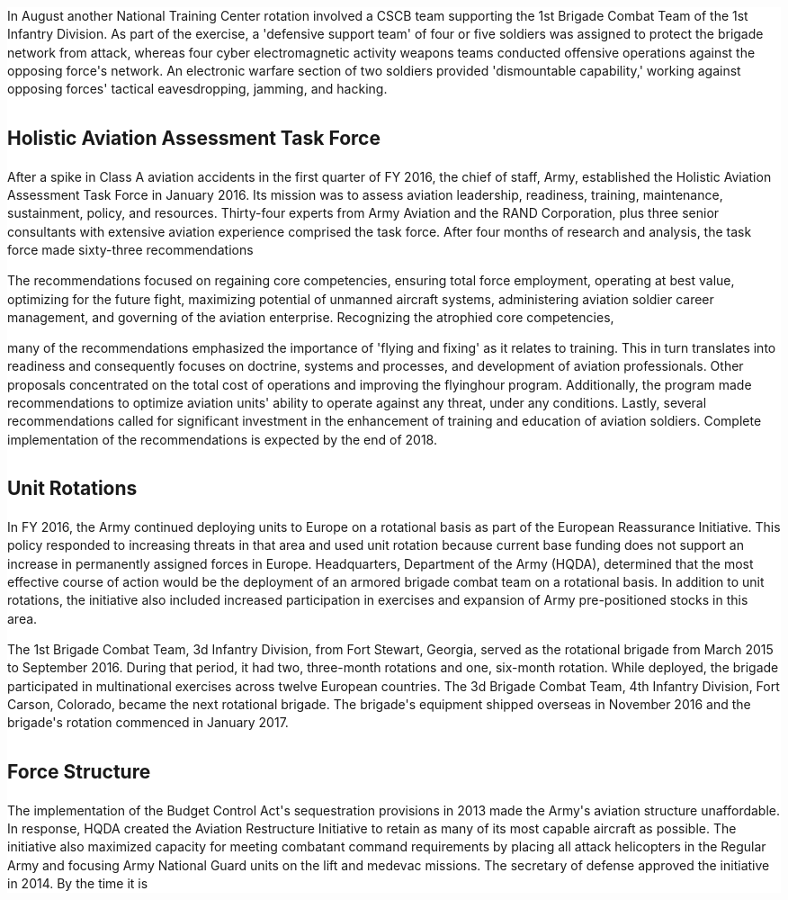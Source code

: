 In  August  another  National  Training  Center  rotation  involved a  CSCB team supporting the 1st Brigade Combat Team of the 1st Infantry Division. As part of the exercise, a 'defensive support team' of four or five soldiers was assigned to protect the brigade network from attack,  whereas  four  cyber  electromagnetic  activity  weapons  teams conducted offensive operations against the opposing force's network. An electronic warfare section of two soldiers provided 'dismountable capability,' working against opposing forces' tactical eavesdropping, jamming, and hacking.

## Holistic Aviation Assessment Task Force

After a spike in Class A aviation accidents in the first quarter of FY 2016, the chief of staff, Army, established the Holistic Aviation Assessment  Task  Force  in  January  2016.  Its  mission  was  to  assess aviation  leadership,  readiness,  training,  maintenance,  sustainment, policy,  and  resources.  Thirty-four  experts  from  Army  Aviation  and the RAND Corporation, plus three senior consultants with extensive aviation  experience  comprised  the  task  force.  After  four  months  of research and analysis, the task force made sixty-three recommendations

The  recommendations  focused  on  regaining  core  competencies, ensuring total force employment, operating at best value, optimizing for the future fight, maximizing potential of unmanned aircraft systems, administering aviation soldier career management, and governing of the aviation enterprise. Recognizing the atrophied core competencies,

many  of the recommendations  emphasized the importance of 'flying  and  fixing'  as  it  relates  to  training.  This  in  turn  translates into  readiness  and  consequently  focuses  on  doctrine,  systems  and processes, and development of aviation professionals. Other proposals concentrated on the total cost of operations and improving the flyinghour program. Additionally, the program made recommendations to optimize  aviation  units'  ability  to  operate  against  any  threat,  under any conditions. Lastly, several recommendations called for significant investment in the enhancement of training and education of aviation soldiers. Complete implementation of the recommendations is expected by the end of 2018.

## Unit Rotations

In  FY 2016, the Army continued deploying units to Europe on a  rotational  basis  as  part  of  the  European  Reassurance  Initiative. This policy responded to increasing threats in that area and used unit rotation because current base funding does not support an increase in permanently assigned forces in Europe. Headquarters, Department of the Army (HQDA), determined that the most effective course of action would be the deployment of an armored brigade combat team on a rotational basis. In addition to unit rotations, the initiative also included increased participation in exercises and expansion of Army pre-positioned stocks in this area.

The  1st  Brigade  Combat  Team,  3d  Infantry  Division,  from  Fort Stewart, Georgia, served as the rotational brigade from March 2015 to September 2016. During that period, it had two, three-month rotations and one, six-month rotation. While deployed, the brigade participated in multinational exercises across twelve European countries. The 3d Brigade Combat Team, 4th Infantry Division, Fort Carson, Colorado, became the next rotational brigade. The brigade's equipment shipped overseas in November 2016 and the brigade's rotation commenced in January 2017.

## Force Structure

The  implementation  of  the  Budget  Control  Act's  sequestration provisions in 2013 made the Army's aviation structure unaffordable. In response, HQDA created the Aviation Restructure Initiative to retain as  many  of  its  most  capable  aircraft  as  possible.  The  initiative  also maximized capacity for  meeting  combatant  command  requirements by  placing  all  attack  helicopters  in  the  Regular  Army  and  focusing Army National Guard units on the lift and medevac missions. The secretary of defense approved the initiative in 2014. By the time it is
